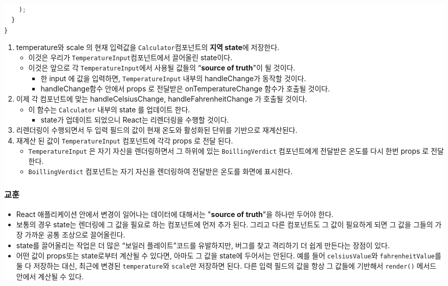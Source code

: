 ```jsx
    );
  }
}
```

1. temperature와 scale 의 현재 입력값을 `Calculator`컴포넌트의 **지역 state**에 저장한다.
    - 이것은 우리가 `TemperatureInput`컴포넌트에서 끌어올린 state이다.
    - 이것은 앞으로 각 `TemperatureInput`에서 사용될 값들의 “**source of truth**"이 될 것이다.
      - 한 input 에 값을 입력하면, `TemperatureInput` 내부의 handleChange가 동작할 것이다.
      - handleChange함수 안에서 props 로 전달받은 onTemperatureChange 함수가 호출될 것이다.
2. 이제 각 컴포넌트에 맞는 handleCelsiusChange, handleFahrenheitChange 가 호출될 것이다.
    - 이 함수는 `Calculator` 내부의 state 를 업데이트 한다.
      - state가 업데이트 되었으니 React는 리렌더링을 수행할 것이다.
3. 리렌더링이 수행되면서 두 입력 필드의 값이 현재 온도와 활성화된 단위를 기반으로 재계산된다.
4. 재계산 된 값이 `TemperatureInput` 컴포넌트에 각각 props 로 전달 된다.
   - `TemperatureInput` 은 자기 자신을 렌더링하면서 그 하위에 있는 `BoillingVerdict` 컴포넌트에게 전달받은 온도를 다시 한번 props 로 전달한다.
   - `BoillingVerdict` 컴포넌트는 자기 자신을 렌더링하여 전달받은 온도를 화면에 표시한다.

### 교훈

- React 애플리케이션 안에서 변경이 일어나는 데이터에 대해서는 "**source of truth**"을 하나만 두어야 한다.
- 보통의 경우 state는 렌더링에 그 값을 필요로 하는 컴포넌트에 먼저 추가 된다. 그리고 다른 컴포넌트도 그 값이 필요하게 되면 그 값을 그들의 가장 가까운 공통 조상으로 끌어올린다.
- state를 끌어올리는 작업은 더 많은 “보일러 플레이트”코드를 유발하지만, 버그를 찾고 격리하기 더 쉽게 만든다는 장점이 있다.
- 어떤 값이 props또는 state로부터 계산될 수 있다면, 아마도 그 값을 state에 두어서는 안된다. 예를 들어 `celsiusValue`와 `fahrenheitValue`를 둘 다 저장하는 대신, 최근에 변경된 `temperature`와 `scale`만 저장하면 된다. 다른 입력 필드의 값을 항상 그 값들에 기반해서 `render()` 메서드 안에서 계산될 수 있다.
